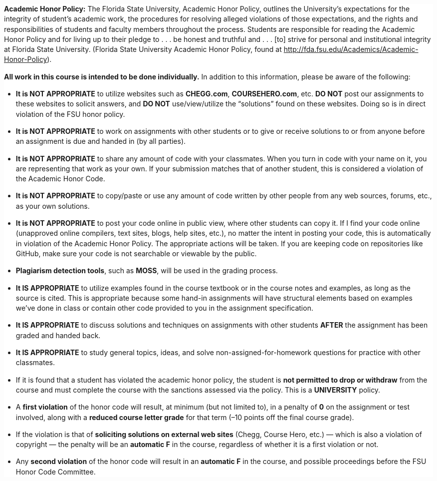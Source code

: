 **Academic Honor Policy:** The Florida State University, Academic Honor Policy, outlines the University’s expectations for the integrity of student’s academic work, the procedures for resolving alleged violations of those expectations, and the rights and responsibilities of students and faculty members throughout the process. Students are responsible for reading the Academic Honor Policy and for living up to their pledge to . . . be honest and truthful and . . . [to] strive for personal and institutional integrity at Florida State University. (Florida State University Academic Honor Policy, found at http://fda.fsu.edu/Academics/Academic-Honor-Policy).

**All work in this course is intended to be done individually.** In addition to this information, please be aware of the following:

- **It is NOT APPROPRIATE** to utilize websites such as **CHEGG.com**, **COURSEHERO.com**, etc. **DO NOT** post our assignments to these websites to solicit answers, and **DO NOT** use/view/utilize the “solutions” found on these websites. Doing so is in direct violation of the FSU honor policy.

- **It is NOT APPROPRIATE** to work on assignments with other students or to give or receive solutions to or from anyone before an assignment is due and handed in (by all parties).

- **It is NOT APPROPRIATE** to share any amount of code with your classmates. When you turn in code with your name on it, you are representing that work as your own. If your submission matches that of another student, this is considered a violation of the Academic Honor Code.

- **It is NOT APPROPRIATE** to copy/paste or use any amount of code written by other people from any web sources, forums, etc., as your own solutions.

- **It is NOT APPROPRIATE** to post your code online in public view, where other students can copy it. If I find your code online (unapproved online compilers, text sites, blogs, help sites, etc.), no matter the intent in posting your code, this is automatically in violation of the Academic Honor Policy. The appropriate actions will be taken. If you are keeping code on repositories like GitHub, make sure your code is not searchable or viewable by the public.

- **Plagiarism detection tools**, such as **MOSS**, will be used in the grading process.

- **It IS APPROPRIATE** to utilize examples found in the course textbook or in the course notes and examples, as long as the source is cited. This is appropriate because some hand-in assignments will have structural elements based on examples we’ve done in class or contain other code provided to you in the assignment specification.

- **It IS APPROPRIATE** to discuss solutions and techniques on assignments with other students **AFTER** the assignment has been graded and handed back.

- **It IS APPROPRIATE** to study general topics, ideas, and solve non-assigned-for-homework questions for practice with other classmates.

- If it is found that a student has violated the academic honor policy, the student is **not permitted to drop or withdraw** from the course and must complete the course with the sanctions assessed via the policy. This is a **UNIVERSITY** policy.

- A **first violation** of the honor code will result, at minimum (but not limited to), in a penalty of **0** on the assignment or test involved, along with a **reduced course letter grade** for that term (–10 points off the final course grade).

- If the violation is that of **soliciting solutions on external web sites** (Chegg, Course Hero, etc.) — which is also a violation of copyright — the penalty will be an **automatic F** in the course, regardless of whether it is a first violation or not.

- Any **second violation** of the honor code will result in an **automatic F** in the course, and possible proceedings before the FSU Honor Code Committee.
